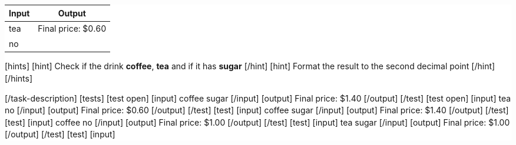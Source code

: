| **Input** | **Output**         |
| --------- | ------------------ |
| tea       | Final price: $0.60 |
| no        |                    |

[hints]
[hint]
Check if the drink **coffee**, **tea** and if it has **sugar**
[/hint]
[hint]
Format the result to the second decimal point
[/hint]
[/hints]

[/task-description]
[tests]
[test open]
[input]
coffee
sugar
[/input]
[output]
Final price: $1.40
[/output]
[/test]
[test open]
[input]
tea
no
[/input]
[output]
Final price: $0.60
[/output]
[/test]
[test]
[input]
coffee
sugar
[/input]
[output]
Final price: $1.40
[/output]
[/test]
[test]
[input]
coffee
no
[/input]
[output]
Final price: $1.00
[/output]
[/test]
[test]
[input]
tea
sugar
[/input]
[output]
Final price: $1.00
[/output]
[/test]
[test]
[input]
